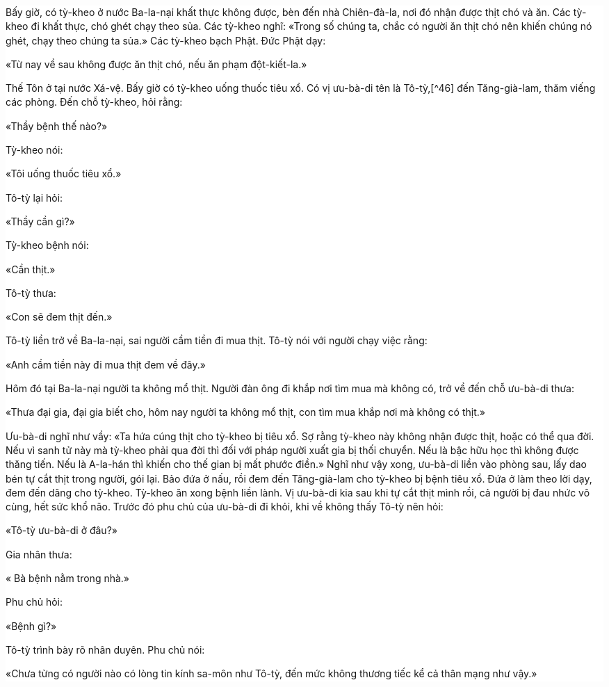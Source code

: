 Bấy giờ, có tỳ-kheo ở nước Ba-la-nại khất thực không được, bèn đến nhà Chiên-đà-la, nơi đó nhận được thịt chó và ăn. Các tỳ-kheo đi khất thực, chó ghét chạy theo sủa. Các tỳ-kheo nghĩ: «Trong số chúng ta, chắc có người ăn thịt chó nên khiến chúng nó ghét, chạy theo chúng ta sủa.» Các tỳ-kheo bạch Phật. Đức Phật dạy:

«Từ nay về sau không được ăn thịt chó, nếu ăn phạm đột-kiết-la.»

Thế Tôn ở tại nước Xá-vệ. Bấy giờ có tỳ-kheo uống thuốc tiêu xổ. Có vị ưu-bà-di tên là Tô-tỳ,[^46] đến Tăng-già-lam, thăm viếng các phòng. Đến chỗ tỳ-kheo, hỏi rằng:

«Thầy bệnh thế nào?»

Tỳ-kheo nói:

«Tôi uống thuốc tiêu xổ.»

Tô-tỳ lại hỏi:

«Thầy cần gì?»

Tỳ-kheo bệnh nói:

«Cần thịt.»

Tô-tỳ thưa:

«Con sẽ đem thịt đến.»

Tô-tỳ liền trở về Ba-la-nại, sai người cầm tiền đi mua thịt. Tô-tỳ nói với người chạy việc rằng:

«Anh cầm tiền này đi mua thịt đem về đây.»

Hôm đó tại Ba-la-nại người ta không mổ thịt. Người đàn ông đi khắp nơi tìm mua mà không có, trở về đến chỗ ưu-bà-di thưa:

«Thưa đại gia, đại gia biết cho, hôm nay người ta không mổ thịt, con tìm mua khắp nơi mà không có thịt.»

Ưu-bà-di nghĩ như vầy: «Ta hứa cúng thịt cho tỳ-kheo bị tiêu xổ. Sợ rằng tỳ-kheo này không nhận được thịt, hoặc có thể qua đời. Nếu vì sanh tử này mà tỳ-kheo phải qua đời thì đối với pháp người xuất gia bị thối chuyển. Nếu là bậc hữu học thì không được thăng tiến. Nếu là A-la-hán thì khiến cho thế gian bị mất phước điền.» Nghĩ như vậy xong, ưu-bà-di liền vào phòng sau, lấy dao bén tự cắt thịt trong người, gói lại. Bảo đứa ở nấu, rồi đem đến Tăng-già-lam cho tỳ-kheo bị bệnh tiêu xổ. Đứa ở làm theo lời dạy, đem đến dâng cho tỳ-kheo. Tỳ-kheo ăn xong bệnh liền lành. Vị ưu-bà-di kia sau khi tự cắt thịt mình rồi, cả người bị đau nhức vô cùng, hết sức khổ não. Trước đó phu chủ của ưu-bà-di đi khỏi, khi về không thấy Tô-tỳ nên hỏi:

«Tô-tỳ ưu-bà-di ở đâu?»

Gia nhân thưa:

« Bà bệnh nằm trong nhà.»

Phu chủ hỏi:

«Bệnh gì?»

Tô-tỳ trình bày rõ nhân duyên. Phu chủ nói:

«Chưa từng có người nào có lòng tin kính sa-môn như Tô-tỳ, đến mức không thương tiếc kể cả thân mạng như vậy.»
